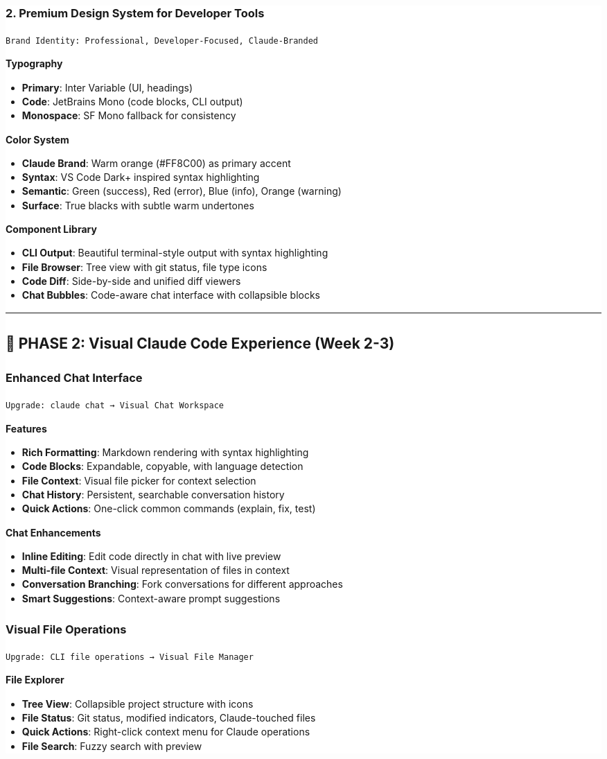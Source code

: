 ### **2. Premium Design System for Developer Tools**
```
Brand Identity: Professional, Developer-Focused, Claude-Branded
```

**Typography**
- **Primary**: Inter Variable (UI, headings)
- **Code**: JetBrains Mono (code blocks, CLI output)
- **Monospace**: SF Mono fallback for consistency

**Color System**
- **Claude Brand**: Warm orange (#FF8C00) as primary accent
- **Syntax**: VS Code Dark+ inspired syntax highlighting
- **Semantic**: Green (success), Red (error), Blue (info), Orange (warning)
- **Surface**: True blacks with subtle warm undertones

**Component Library**
- **CLI Output**: Beautiful terminal-style output with syntax highlighting
- **File Browser**: Tree view with git status, file type icons
- **Code Diff**: Side-by-side and unified diff viewers
- **Chat Bubbles**: Code-aware chat interface with collapsible blocks

---

## 🎨 PHASE 2: Visual Claude Code Experience (Week 2-3)

### **Enhanced Chat Interface**
```
Upgrade: claude chat → Visual Chat Workspace
```

**Features**
- **Rich Formatting**: Markdown rendering with syntax highlighting
- **Code Blocks**: Expandable, copyable, with language detection
- **File Context**: Visual file picker for context selection
- **Chat History**: Persistent, searchable conversation history
- **Quick Actions**: One-click common commands (explain, fix, test)

**Chat Enhancements**
- **Inline Editing**: Edit code directly in chat with live preview
- **Multi-file Context**: Visual representation of files in context
- **Conversation Branching**: Fork conversations for different approaches
- **Smart Suggestions**: Context-aware prompt suggestions

### **Visual File Operations**
```
Upgrade: CLI file operations → Visual File Manager
```

**File Explorer**
- **Tree View**: Collapsible project structure with icons
- **File Status**: Git status, modified indicators, Claude-touched files
- **Quick Actions**: Right-click context menu for Claude operations
- **File Search**: Fuzzy search with preview
